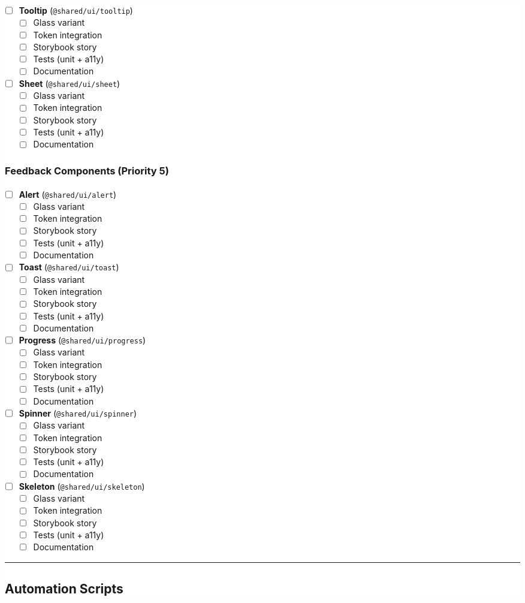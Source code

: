 - [ ] **Tooltip** (`@shared/ui/tooltip`)
  - [ ] Glass variant
  - [ ] Token integration
  - [ ] Storybook story
  - [ ] Tests (unit + a11y)
  - [ ] Documentation

- [ ] **Sheet** (`@shared/ui/sheet`)
  - [ ] Glass variant
  - [ ] Token integration
  - [ ] Storybook story
  - [ ] Tests (unit + a11y)
  - [ ] Documentation

### Feedback Components (Priority 5)

- [ ] **Alert** (`@shared/ui/alert`)
  - [ ] Glass variant
  - [ ] Token integration
  - [ ] Storybook story
  - [ ] Tests (unit + a11y)
  - [ ] Documentation

- [ ] **Toast** (`@shared/ui/toast`)
  - [ ] Glass variant
  - [ ] Token integration
  - [ ] Storybook story
  - [ ] Tests (unit + a11y)
  - [ ] Documentation

- [ ] **Progress** (`@shared/ui/progress`)
  - [ ] Glass variant
  - [ ] Token integration
  - [ ] Storybook story
  - [ ] Tests (unit + a11y)
  - [ ] Documentation

- [ ] **Spinner** (`@shared/ui/spinner`)
  - [ ] Glass variant
  - [ ] Token integration
  - [ ] Storybook story
  - [ ] Tests (unit + a11y)
  - [ ] Documentation

- [ ] **Skeleton** (`@shared/ui/skeleton`)
  - [ ] Glass variant
  - [ ] Token integration
  - [ ] Storybook story
  - [ ] Tests (unit + a11y)
  - [ ] Documentation

---

## Automation Scripts
